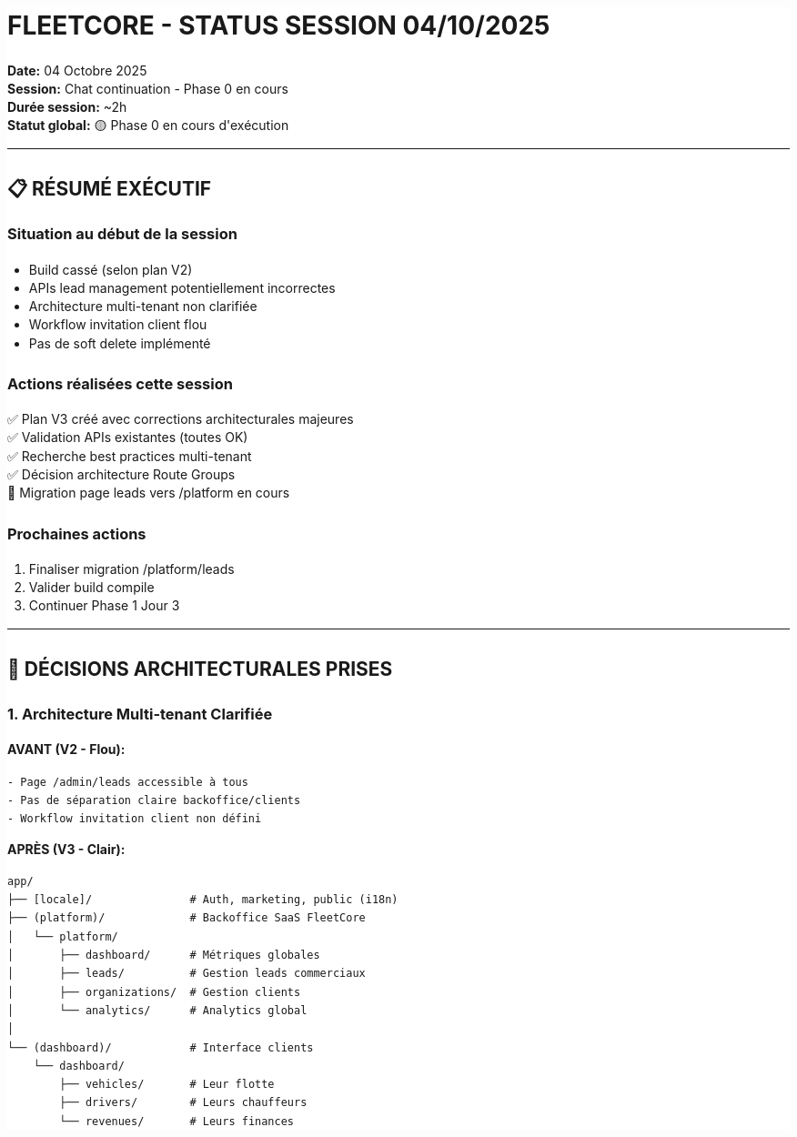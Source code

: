 # FLEETCORE - STATUS SESSION 04/10/2025

**Date:** 04 Octobre 2025  
**Session:** Chat continuation - Phase 0 en cours  
**Durée session:** ~2h  
**Statut global:** 🟡 Phase 0 en cours d'exécution

---

## 📋 RÉSUMÉ EXÉCUTIF

### Situation au début de la session

- Build cassé (selon plan V2)
- APIs lead management potentiellement incorrectes
- Architecture multi-tenant non clarifiée
- Workflow invitation client flou
- Pas de soft delete implémenté

### Actions réalisées cette session

✅ Plan V3 créé avec corrections architecturales majeures  
✅ Validation APIs existantes (toutes OK)  
✅ Recherche best practices multi-tenant  
✅ Décision architecture Route Groups  
🔄 Migration page leads vers /platform en cours

### Prochaines actions

1. Finaliser migration /platform/leads
2. Valider build compile
3. Continuer Phase 1 Jour 3

---

## 🎯 DÉCISIONS ARCHITECTURALES PRISES

### 1. Architecture Multi-tenant Clarifiée

**AVANT (V2 - Flou):**

```
- Page /admin/leads accessible à tous
- Pas de séparation claire backoffice/clients
- Workflow invitation client non défini
```

**APRÈS (V3 - Clair):**

```
app/
├── [locale]/               # Auth, marketing, public (i18n)
├── (platform)/             # Backoffice SaaS FleetCore
│   └── platform/
│       ├── dashboard/      # Métriques globales
│       ├── leads/          # Gestion leads commerciaux
│       ├── organizations/  # Gestion clients
│       └── analytics/      # Analytics global
│
└── (dashboard)/            # Interface clients
    └── dashboard/
        ├── vehicles/       # Leur flotte
        ├── drivers/        # Leurs chauffeurs
        └── revenues/       # Leurs finances
```